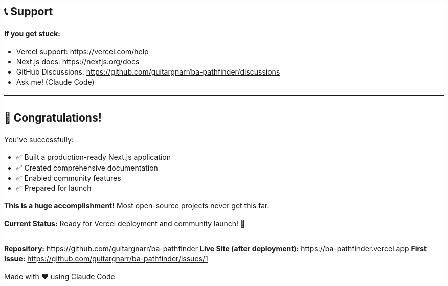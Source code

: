 
## 📞 Support

**If you get stuck:**
- Vercel support: https://vercel.com/help
- Next.js docs: https://nextjs.org/docs
- GitHub Discussions: https://github.com/guitargnarr/ba-pathfinder/discussions
- Ask me! (Claude Code)

---

## 🎉 Congratulations!

You've successfully:
- ✅ Built a production-ready Next.js application
- ✅ Created comprehensive documentation
- ✅ Enabled community features
- ✅ Prepared for launch

**This is a huge accomplishment!** Most open-source projects never get this far.

**Current Status:** Ready for Vercel deployment and community launch! 🚀

---

**Repository:** https://github.com/guitargnarr/ba-pathfinder
**Live Site (after deployment):** https://ba-pathfinder.vercel.app
**First Issue:** https://github.com/guitargnarr/ba-pathfinder/issues/1

Made with ❤️ using Claude Code
